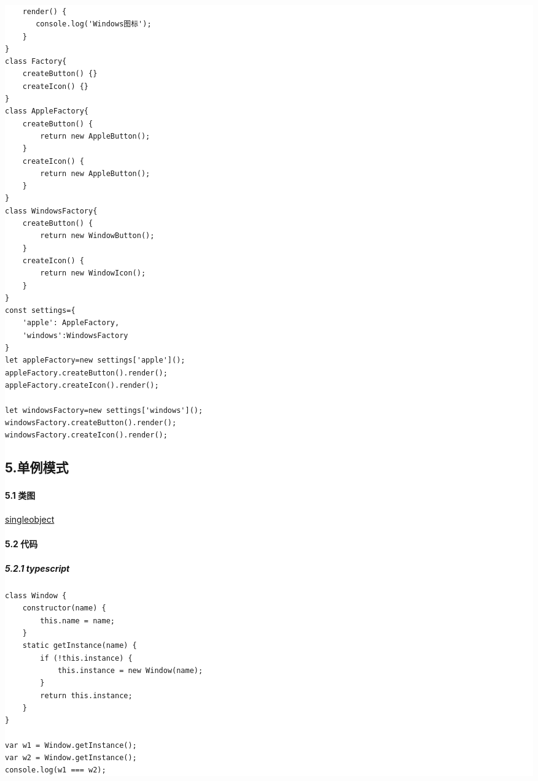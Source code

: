 ```
    render() {
       console.log('Windows图标');
    }
}
class Factory{
    createButton() {}
    createIcon() {}
}
class AppleFactory{
    createButton() {
        return new AppleButton();
    }
    createIcon() {
        return new AppleButton();
    }
}
class WindowsFactory{
    createButton() {
        return new WindowButton();
    }
    createIcon() {
        return new WindowIcon();
    }
}
const settings={
    'apple': AppleFactory,
    'windows':WindowsFactory
}
let appleFactory=new settings['apple']();
appleFactory.createButton().render();
appleFactory.createIcon().render();

let windowsFactory=new settings['windows']();
windowsFactory.createButton().render();
windowsFactory.createIcon().render();

```

## 5.单例模式

#### 5.1 类图

[singleobject](http://img.zhufengpeixun.cn/singleobject.jpg)

#### 5.2 代码

##### 5.2.1 typescript

```
class Window {
    constructor(name) {
        this.name = name;
    }
    static getInstance(name) {
        if (!this.instance) {
            this.instance = new Window(name);
        }
        return this.instance;
    }
}

var w1 = Window.getInstance();
var w2 = Window.getInstance();
console.log(w1 === w2);
```